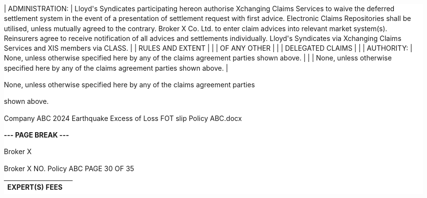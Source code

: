 | ADMINISTRATION:  | Lloyd's Syndicates participating hereon authorise Xchanging Claims Services to waive the deferred settlement system in the event of a presentation of settlement request with first advice. Electronic Claims Repositories shall be utilised, unless mutually agreed to the contrary. Broker X Co. Ltd. to enter claim advices into relevant market system(s). Reinsurers agree to receive notification of all advices and settlements individually. Lloyd's Syndicates via Xchanging Claims Services and XIS members via CLASS. |
| RULES AND EXTENT |                                                                                                                                                                                                                                                                                                                                                                                                                                                                                                                                  |
| OF ANY OTHER     |                                                                                                                                                                                                                                                                                                                                                                                                                                                                                                                                  |
| DELEGATED CLAIMS |                                                                                                                                                                                                                                                                                                                                                                                                                                                                                                                                  |
| AUTHORITY:       | None, unless otherwise specified here by any of the claims agreement parties shown above.                                                                                                                                                                                                                                                                                                                                                                                                                                        |
|                  | None, unless otherwise specified here by any of the claims agreement parties shown above.                                                                                                                                                                                                                                                                                                                                                                                                                                        |

None, unless otherwise specified here by any of the claims agreement parties

shown above.

Company ABC 2024 Earthquake Excess of Loss FOT slip Policy ABC.docx

**--- PAGE BREAK ---**

Broker X

Broker X NO. Policy ABC PAGE 30 OF 35

| EXPERT(S) FEES                       |                                                                                                                                                                                                                                                                                                                                                                                                                                                                                                                                                                                                                                                                                                                                                                                                                                                                                                                            |
| ------------------------------------ | -------------------------------------------------------------------------------------------------------------------------------------------------------------------------------------------------------------------------------------------------------------------------------------------------------------------------------------------------------------------------------------------------------------------------------------------------------------------------------------------------------------------------------------------------------------------------------------------------------------------------------------------------------------------------------------------------------------------------------------------------------------------------------------------------------------------------------------------------------------------------------------------------------------------------- |